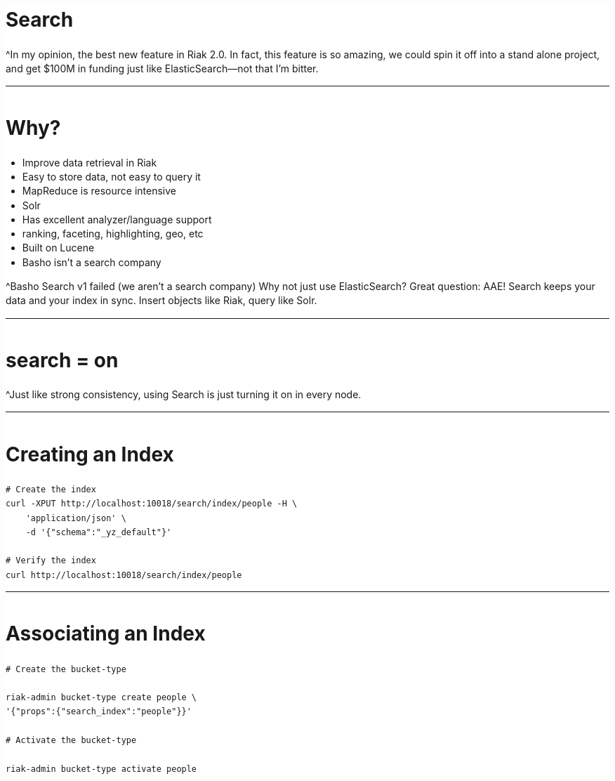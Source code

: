 
# Search

^In my opinion, the best new feature in Riak 2.0. In fact, this feature is so amazing, we could spin it off into a stand alone project, and get $100M in funding just like ElasticSearch—not that I’m bitter. 

---

# Why?

* Improve data retrieval in Riak
* Easy to store data, not easy to query it
* MapReduce is resource intensive
* Solr
* Has excellent analyzer/language support
* ranking, faceting, highlighting, geo, etc
* Built on Lucene
* Basho isn’t a search company

^Basho Search v1 failed (we aren’t a search company) Why not just use ElasticSearch? Great question: AAE! Search keeps your data and your index in sync.   Insert objects like Riak, query like Solr. 

---

# search = on

^Just like strong consistency, using Search is just turning it on in every node. 

---

# Creating an Index

```
# Create the index
curl -XPUT http://localhost:10018/search/index/people -H \
    'application/json' \
    -d '{"schema":"_yz_default"}'

# Verify the index
curl http://localhost:10018/search/index/people
```
---

# Associating an Index


```
# Create the bucket-type

riak-admin bucket-type create people \
'{"props":{"search_index":"people"}}'

# Activate the bucket-type

riak-admin bucket-type activate people
```
